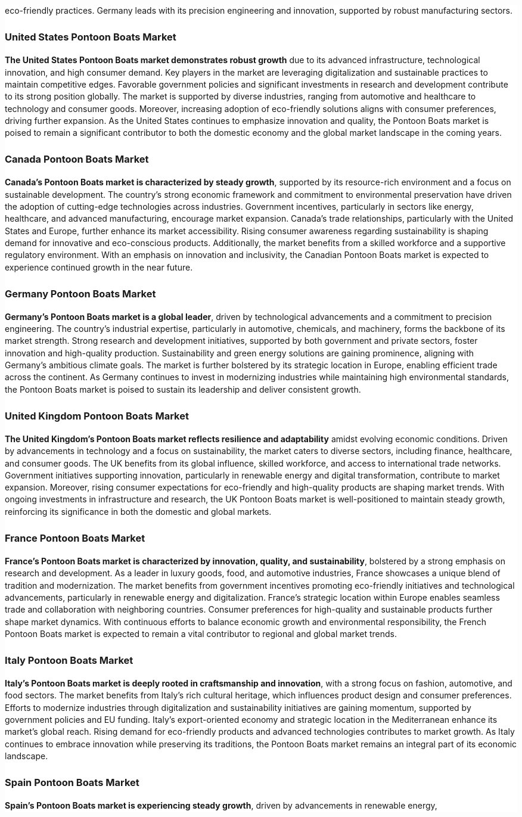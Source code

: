 eco-friendly practices. Germany leads with its precision engineering and innovation, supported by robust manufacturing sectors.</span></em></p></blockquote><h3><strong>United States Pontoon Boats Market</strong></h3><p><strong>The United States Pontoon Boats market demonstrates robust growth</strong> due to its advanced infrastructure, technological innovation, and high consumer demand. Key players in the market are leveraging digitalization and sustainable practices to maintain competitive edges. Favorable government policies and significant investments in research and development contribute to its strong position globally. The market is supported by diverse industries, ranging from automotive and healthcare to technology and consumer goods. Moreover, increasing adoption of eco-friendly solutions aligns with consumer preferences, driving further expansion. As the United States continues to emphasize innovation and quality, the Pontoon Boats market is poised to remain a significant contributor to both the domestic economy and the global market landscape in the coming years.</p><h3><strong>Canada Pontoon Boats Market</strong></h3><p><strong>Canada&rsquo;s Pontoon Boats market is characterized by steady growth</strong>, supported by its resource-rich environment and a focus on sustainable development. The country&rsquo;s strong economic framework and commitment to environmental preservation have driven the adoption of cutting-edge technologies across industries. Government incentives, particularly in sectors like energy, healthcare, and advanced manufacturing, encourage market expansion. Canada&rsquo;s trade relationships, particularly with the United States and Europe, further enhance its market accessibility. Rising consumer awareness regarding sustainability is shaping demand for innovative and eco-conscious products. Additionally, the market benefits from a skilled workforce and a supportive regulatory environment. With an emphasis on innovation and inclusivity, the Canadian Pontoon Boats market is expected to experience continued growth in the near future.</p><h3><strong>Germany Pontoon Boats Market</strong></h3><p><strong>Germany&rsquo;s Pontoon Boats market is a global leader</strong>, driven by technological advancements and a commitment to precision engineering. The country&rsquo;s industrial expertise, particularly in automotive, chemicals, and machinery, forms the backbone of its market strength. Strong research and development initiatives, supported by both government and private sectors, foster innovation and high-quality production. Sustainability and green energy solutions are gaining prominence, aligning with Germany&rsquo;s ambitious climate goals. The market is further bolstered by its strategic location in Europe, enabling efficient trade across the continent. As Germany continues to invest in modernizing industries while maintaining high environmental standards, the Pontoon Boats market is poised to sustain its leadership and deliver consistent growth.</p><h3><strong>United Kingdom Pontoon Boats Market</strong></h3><p><strong>The United Kingdom&rsquo;s Pontoon Boats market reflects resilience and adaptability</strong> amidst evolving economic conditions. Driven by advancements in technology and a focus on sustainability, the market caters to diverse sectors, including finance, healthcare, and consumer goods. The UK benefits from its global influence, skilled workforce, and access to international trade networks. Government initiatives supporting innovation, particularly in renewable energy and digital transformation, contribute to market expansion. Moreover, rising consumer expectations for eco-friendly and high-quality products are shaping market trends. With ongoing investments in infrastructure and research, the UK Pontoon Boats market is well-positioned to maintain steady growth, reinforcing its significance in both the domestic and global markets.</p><h3><strong>France Pontoon Boats Market</strong></h3><p><strong>France&rsquo;s Pontoon Boats market is characterized by innovation, quality, and sustainability</strong>, bolstered by a strong emphasis on research and development. As a leader in luxury goods, food, and automotive industries, France showcases a unique blend of tradition and modernization. The market benefits from government incentives promoting eco-friendly initiatives and technological advancements, particularly in renewable energy and digitalization. France&rsquo;s strategic location within Europe enables seamless trade and collaboration with neighboring countries. Consumer preferences for high-quality and sustainable products further shape market dynamics. With continuous efforts to balance economic growth and environmental responsibility, the French Pontoon Boats market is expected to remain a vital contributor to regional and global market trends.</p><h3><strong>Italy Pontoon Boats Market</strong></h3><p><strong>Italy&rsquo;s Pontoon Boats market is deeply rooted in craftsmanship and innovation</strong>, with a strong focus on fashion, automotive, and food sectors. The market benefits from Italy&rsquo;s rich cultural heritage, which influences product design and consumer preferences. Efforts to modernize industries through digitalization and sustainability initiatives are gaining momentum, supported by government policies and EU funding. Italy&rsquo;s export-oriented economy and strategic location in the Mediterranean enhance its market&rsquo;s global reach. Rising demand for eco-friendly products and advanced technologies contributes to market growth. As Italy continues to embrace innovation while preserving its traditions, the Pontoon Boats market remains an integral part of its economic landscape.</p><h3><strong>Spain Pontoon Boats Market</strong></h3><p><strong>Spain&rsquo;s Pontoon Boats market is experiencing steady growth</strong>, driven by advancements in renewable energy,